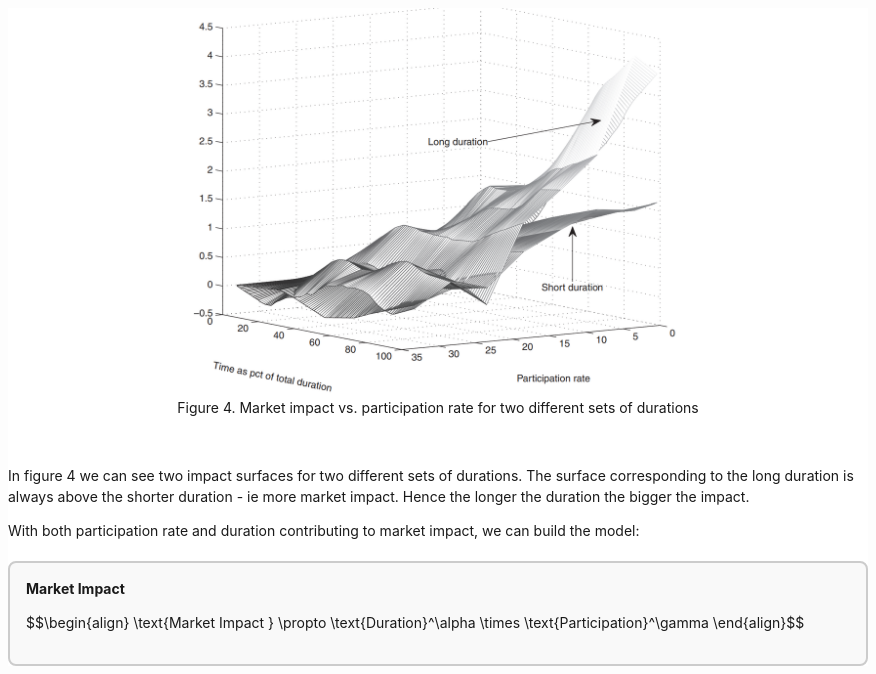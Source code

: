 
<figure style="display: flex; flex-direction: column; align-items: center;">
  <img src="/assets/ch3-mm/duration.png" alt="duration" width="500">

  <figcaption>Figure 4. Market impact vs. participation rate for two different sets of durations</figcaption>
</figure>

<br />

In figure 4 we can see two impact surfaces for two different sets of durations. The surface corresponding to the long duration is always above the shorter duration - ie more market impact. Hence the longer the duration the bigger the impact. 

With both participation rate and duration contributing to market impact, we can build the model: 


<div style="border: 2px solid #ccc; border-radius: 8px; padding: 16px; margin: 20px 0; background-color: #f9f9f9;">
  <strong>Market Impact</strong>
  <p>
$$\begin{align}
\text{Market Impact } \propto \text{Duration}^\alpha \times \text{Participation}^\gamma
\end{align}$$
  </p>
</div>
